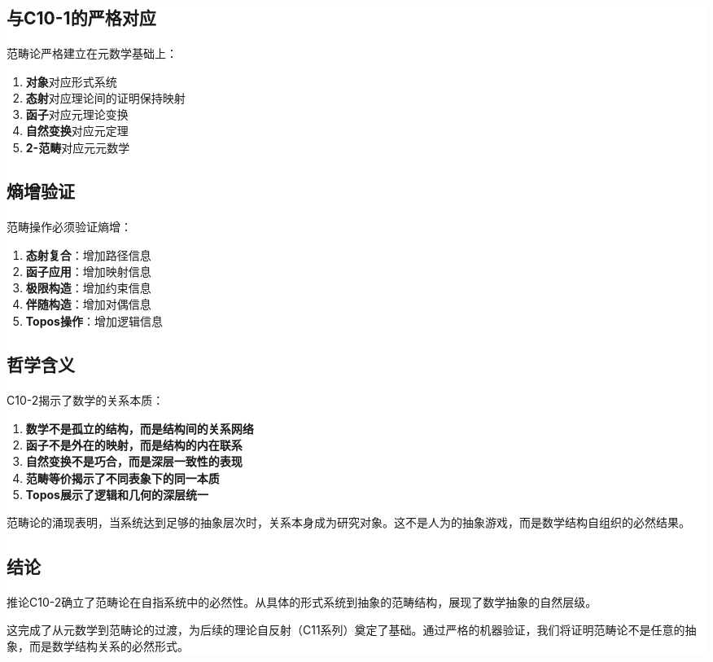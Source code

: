## 与C10-1的严格对应

范畴论严格建立在元数学基础上：

1. **对象**对应形式系统
2. **态射**对应理论间的证明保持映射
3. **函子**对应元理论变换
4. **自然变换**对应元定理
5. **2-范畴**对应元元数学

## 熵增验证

范畴操作必须验证熵增：

1. **态射复合**：增加路径信息
2. **函子应用**：增加映射信息
3. **极限构造**：增加约束信息
4. **伴随构造**：增加对偶信息
5. **Topos操作**：增加逻辑信息

## 哲学含义

C10-2揭示了数学的关系本质：

1. **数学不是孤立的结构，而是结构间的关系网络**
2. **函子不是外在的映射，而是结构的内在联系**
3. **自然变换不是巧合，而是深层一致性的表现**
4. **范畴等价揭示了不同表象下的同一本质**
5. **Topos展示了逻辑和几何的深层统一**

范畴论的涌现表明，当系统达到足够的抽象层次时，关系本身成为研究对象。这不是人为的抽象游戏，而是数学结构自组织的必然结果。

## 结论

推论C10-2确立了范畴论在自指系统中的必然性。从具体的形式系统到抽象的范畴结构，展现了数学抽象的自然层级。

这完成了从元数学到范畴论的过渡，为后续的理论自反射（C11系列）奠定了基础。通过严格的机器验证，我们将证明范畴论不是任意的抽象，而是数学结构关系的必然形式。